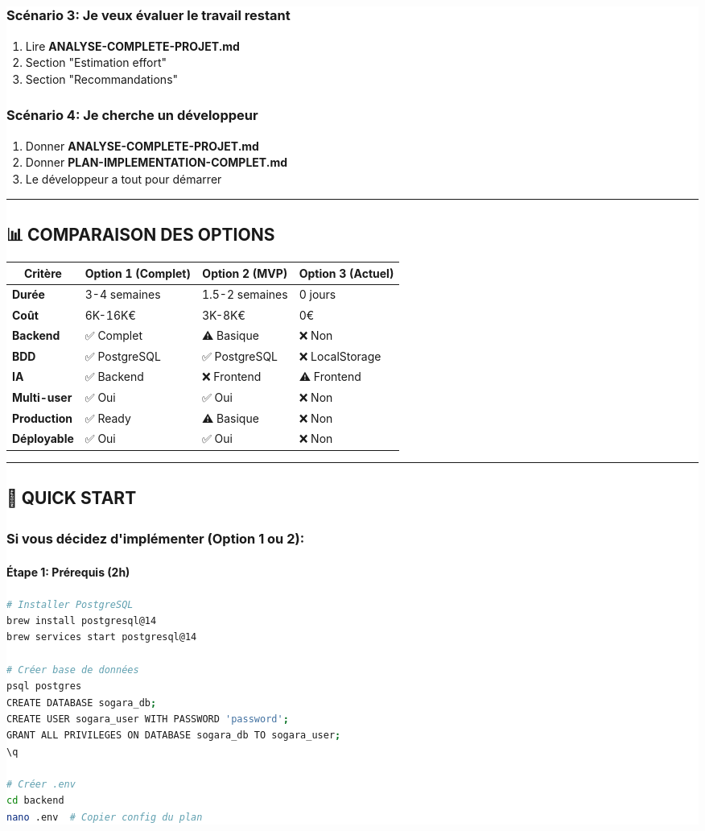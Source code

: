 ### Scénario 3: Je veux évaluer le travail restant

1. Lire **ANALYSE-COMPLETE-PROJET.md**
2. Section "Estimation effort"
3. Section "Recommandations"

### Scénario 4: Je cherche un développeur

1. Donner **ANALYSE-COMPLETE-PROJET.md**
2. Donner **PLAN-IMPLEMENTATION-COMPLET.md**
3. Le développeur a tout pour démarrer

---

## 📊 COMPARAISON DES OPTIONS

| Critère        | Option 1 (Complet) | Option 2 (MVP) | Option 3 (Actuel) |
| -------------- | ------------------ | -------------- | ----------------- |
| **Durée**      | 3-4 semaines       | 1.5-2 semaines | 0 jours           |
| **Coût**       | 6K-16K€            | 3K-8K€         | 0€                |
| **Backend**    | ✅ Complet         | ⚠️ Basique     | ❌ Non            |
| **BDD**        | ✅ PostgreSQL      | ✅ PostgreSQL  | ❌ LocalStorage   |
| **IA**         | ✅ Backend         | ❌ Frontend    | ⚠️ Frontend       |
| **Multi-user** | ✅ Oui             | ✅ Oui         | ❌ Non            |
| **Production** | ✅ Ready           | ⚠️ Basique     | ❌ Non            |
| **Déployable** | ✅ Oui             | ✅ Oui         | ❌ Non            |

---

## 🚀 QUICK START

### Si vous décidez d'implémenter (Option 1 ou 2):

#### Étape 1: Prérequis (2h)

```bash
# Installer PostgreSQL
brew install postgresql@14
brew services start postgresql@14

# Créer base de données
psql postgres
CREATE DATABASE sogara_db;
CREATE USER sogara_user WITH PASSWORD 'password';
GRANT ALL PRIVILEGES ON DATABASE sogara_db TO sogara_user;
\q

# Créer .env
cd backend
nano .env  # Copier config du plan
```

